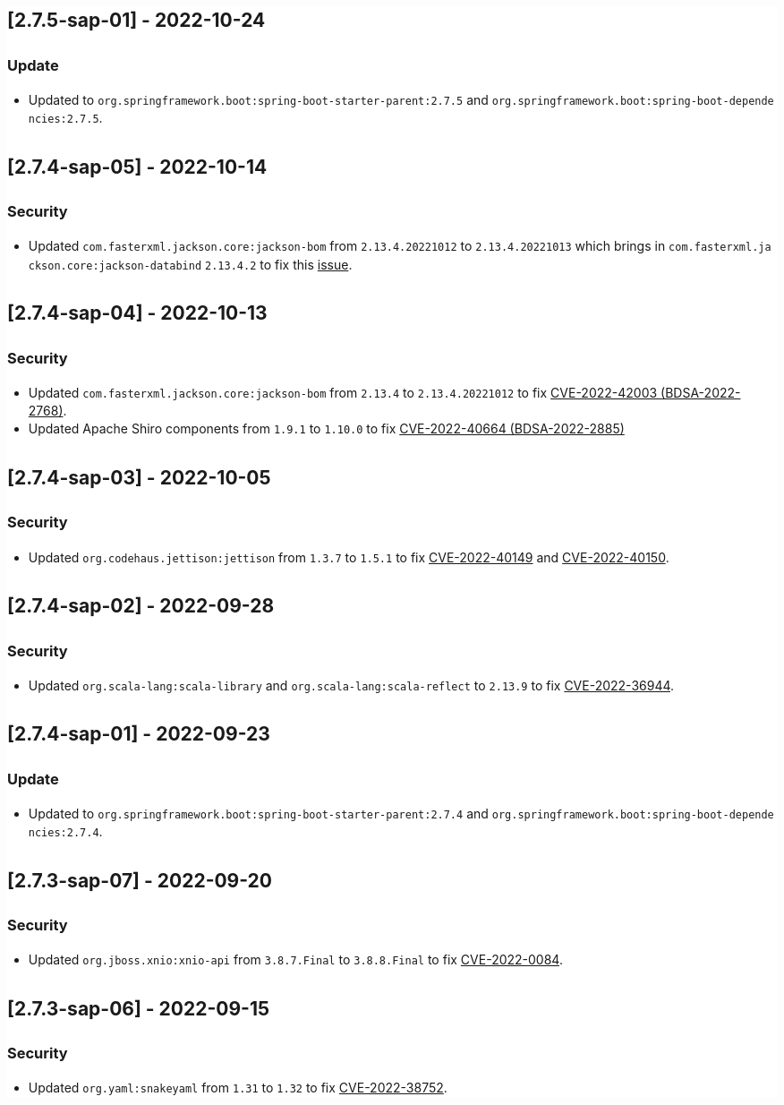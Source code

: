 ## [2.7.5-sap-01] - 2022-10-24
### Update
- Updated to `org.springframework.boot:spring-boot-starter-parent:2.7.5`
  and `org.springframework.boot:spring-boot-dependencies:2.7.5`.

## [2.7.4-sap-05] - 2022-10-14
### Security
- Updated `com.fasterxml.jackson.core:jackson-bom` from `2.13.4.20221012` to `2.13.4.20221013` which brings in `com.fasterxml.jackson.core:jackson-databind` `2.13.4.2` to fix this [issue](https://github.com/FasterXML/jackson-databind/issues/3627).

## [2.7.4-sap-04] - 2022-10-13
### Security
- Updated `com.fasterxml.jackson.core:jackson-bom` from `2.13.4` to `2.13.4.20221012`
  to fix [CVE-2022-42003 (BDSA-2022-2768)](https://nvd.nist.gov/vuln/detail/CVE-2022-42003).
- Updated Apache Shiro components from `1.9.1` to `1.10.0`
  to fix [CVE-2022-40664 (BDSA-2022-2885)](https://nvd.nist.gov/vuln/detail/CVE-2022-32532)

## [2.7.4-sap-03] - 2022-10-05
### Security
- Updated `org.codehaus.jettison:jettison` from `1.3.7` to `1.5.1`
  to fix [CVE-2022-40149](https://nvd.nist.gov/vuln/detail/CVE-2022-40149) and [CVE-2022-40150](https://nvd.nist.gov/vuln/detail/CVE-2022-40150).

## [2.7.4-sap-02] - 2022-09-28
### Security
- Updated `org.scala-lang:scala-library` and `org.scala-lang:scala-reflect` to `2.13.9`
  to fix [CVE-2022-36944](https://nvd.nist.gov/vuln/detail/CVE-2022-36944).

## [2.7.4-sap-01] - 2022-09-23
### Update
- Updated to `org.springframework.boot:spring-boot-starter-parent:2.7.4`
  and `org.springframework.boot:spring-boot-dependencies:2.7.4`.

## [2.7.3-sap-07] - 2022-09-20
### Security
- Updated `org.jboss.xnio:xnio-api` from `3.8.7.Final` to `3.8.8.Final`
  to fix [CVE-2022-0084](https://nvd.nist.gov/vuln/detail/CVE-2022-0084).

## [2.7.3-sap-06] - 2022-09-15
### Security
- Updated `org.yaml:snakeyaml` from `1.31` to `1.32`
  to fix [CVE-2022-38752](https://nvd.nist.gov/vuln/detail/CVE-2022-38752).
